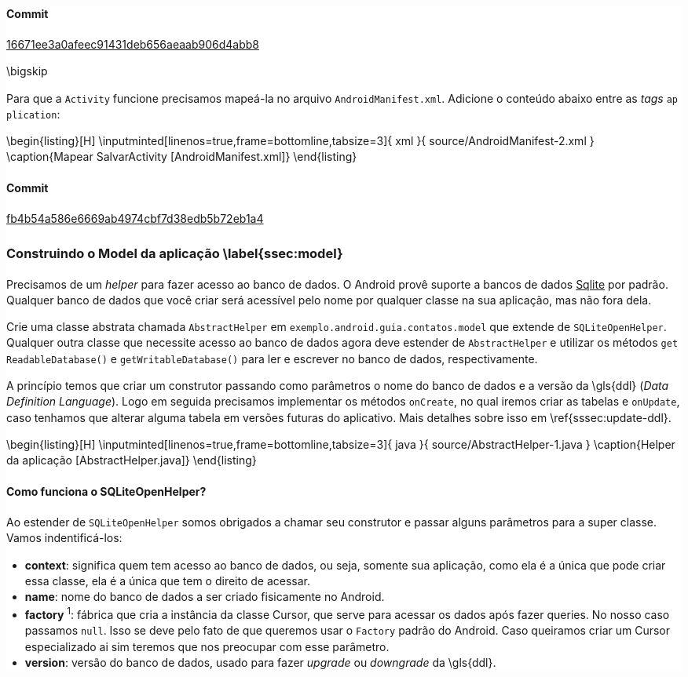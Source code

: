 #### Commit

[16671ee3a0afeec91431deb656aeaab906d4abb8](https://github.com/atilacamurca/guia-aberto-android-contatos/commit/16671ee3a0afeec91431deb656aeaab906d4abb8)

\bigskip

Para que a `Activity` funcione precisamos mapeá-la no arquivo
`AndroidManifest.xml`. Adicione o conteúdo abaixo entre as *tags*
`application`:



\begin{listing}[H]
  \inputminted[linenos=true,frame=bottomline,tabsize=3]{ xml }{ source/AndroidManifest-2.xml }
  \caption{Mapear SalvarActivity [AndroidManifest.xml]}
\end{listing}

#### Commit

[fb4b54a586e6669ab4974cbf7d38edb5b72eb1a4](https://github.com/atilacamurca/guia-aberto-android-contatos/commit/fb4b54a586e6669ab4974cbf7d38edb5b72eb1a4)

### Construindo o Model da aplicação \label{ssec:model}

Precisamos de um *helper* para fazer acesso ao banco de dados. O Android
provê suporte a bancos de dados [Sqlite](http://sqlite.org/) por padrão. Qualquer banco de
dados que você criar será acessível pelo nome por qualquer classe na sua
aplicação, mas não fora dela.

Crie uma classe abstrata chamada `AbstractHelper` em `exemplo.android.guia.contatos.model` que
extende de `SQLiteOpenHelper`. Qualquer outra classe que necessite acesso ao banco de
dados agora deve estender de `AbstractHelper` e utilizar os métodos `getReadableDatabase()` e
`getWritableDatabase()` para ler e escrever no banco de dados, respectivamente.



A princípio temos que criar um construtor passando como parâmetros o
nome do banco de dados e a versão da \gls{ddl} (*Data Definition Language*).
Logo em seguida precisamos implementar os métodos `onCreate`, no qual
iremos criar as tabelas e `onUpdate`, caso tenhamos que alterar alguma
tabela em versões futuras do aplicativo. Mais detalhes sobre isso em
\ref{sssec:update-ddl}.



\begin{listing}[H]
  \inputminted[linenos=true,frame=bottomline,tabsize=3]{ java }{ source/AbstractHelper-1.java }
  \caption{Helper da aplicação [AbstractHelper.java]}
\end{listing}

#### Como funciona o SQLiteOpenHelper?

Ao estender de `SQLiteOpenHelper` somos obrigados a chamar seu construtor e passar
alguns parâmetros para a super classe. Vamos indentificá-los:

* **context**: significa quem tem acesso ao banco de dados, ou seja, somente sua
	aplicação, como ela é a única que pode criar essa classe, ela é a única que
    tem o direito de acessar.
* **name**: nome do banco de dados a ser criado fisicamente no Android.
* **factory** $^1$: fábrica que cria a instância da classe Cursor, que serve para acessar
	os dados após fazer queries. No nosso caso passamos `null`. Isso se deve pelo
    fato de que queremos usar o `Factory` padrão do Android. Caso queiramos criar
    um Cursor especializado ai sim teremos que nos preocupar com esse parâmetro.
* **version**: versão do banco de dados, usado para fazer _upgrade_ ou _downgrade_
	da \gls{ddl}.
